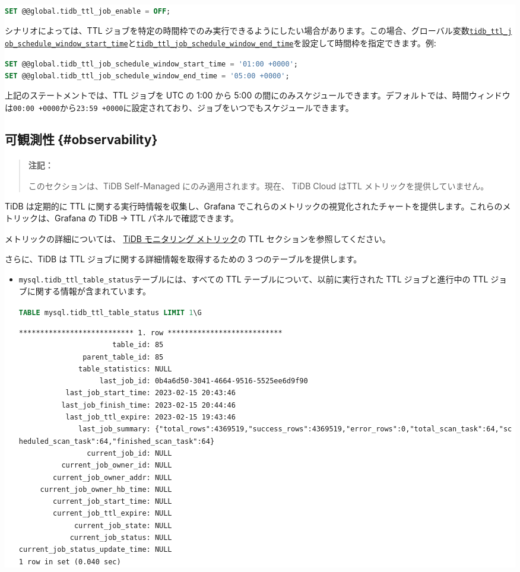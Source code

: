 ```sql
SET @@global.tidb_ttl_job_enable = OFF;
```

シナリオによっては、TTL ジョブを特定の時間枠でのみ実行できるようにしたい場合があります。この場合、グローバル変数[`tidb_ttl_job_schedule_window_start_time`](/system-variables.md#tidb_ttl_job_schedule_window_start_time-new-in-v650)と[`tidb_ttl_job_schedule_window_end_time`](/system-variables.md#tidb_ttl_job_schedule_window_end_time-new-in-v650)を設定して時間枠を指定できます。例:

```sql
SET @@global.tidb_ttl_job_schedule_window_start_time = '01:00 +0000';
SET @@global.tidb_ttl_job_schedule_window_end_time = '05:00 +0000';
```

上記のステートメントでは、TTL ジョブを UTC の 1:00 から 5:00 の間にのみスケジュールできます。デフォルトでは、時間ウィンドウは`00:00 +0000`から`23:59 +0000`に設定されており、ジョブをいつでもスケジュールできます。

## 可観測性 {#observability}

<CustomContent platform="tidb-cloud">

> **注記：**
>
> このセクションは、TiDB Self-Managed にのみ適用されます。現在、 TiDB Cloud はTTL メトリックを提供していません。

</CustomContent>

TiDB は定期的に TTL に関する実行時情報を収集し、Grafana でこれらのメトリックの視覚化されたチャートを提供します。これらのメトリックは、Grafana の TiDB -&gt; TTL パネルで確認できます。

<CustomContent platform="tidb">

メトリックの詳細については、 [TiDB モニタリング メトリック](/grafana-tidb-dashboard.md)の TTL セクションを参照してください。

</CustomContent>

さらに、TiDB は TTL ジョブに関する詳細情報を取得するための 3 つのテーブルを提供します。

-   `mysql.tidb_ttl_table_status`テーブルには、すべての TTL テーブルについて、以前に実行された TTL ジョブと進行中の TTL ジョブに関する情報が含まれています。

    ```sql
    TABLE mysql.tidb_ttl_table_status LIMIT 1\G
    ```

        *************************** 1. row ***************************
                              table_id: 85
                       parent_table_id: 85
                      table_statistics: NULL
                           last_job_id: 0b4a6d50-3041-4664-9516-5525ee6d9f90
                   last_job_start_time: 2023-02-15 20:43:46
                  last_job_finish_time: 2023-02-15 20:44:46
                   last_job_ttl_expire: 2023-02-15 19:43:46
                      last_job_summary: {"total_rows":4369519,"success_rows":4369519,"error_rows":0,"total_scan_task":64,"scheduled_scan_task":64,"finished_scan_task":64}
                        current_job_id: NULL
                  current_job_owner_id: NULL
                current_job_owner_addr: NULL
             current_job_owner_hb_time: NULL
                current_job_start_time: NULL
                current_job_ttl_expire: NULL
                     current_job_state: NULL
                    current_job_status: NULL
        current_job_status_update_time: NULL
        1 row in set (0.040 sec)
